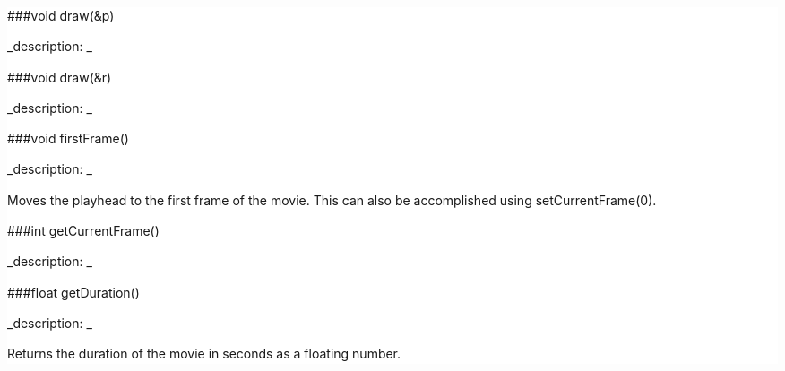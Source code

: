 




###void draw(&p)



_description: _










###void draw(&r)



_description: _










###void firstFrame()



_description: _


Moves the playhead to the first frame of the movie. This can also be accomplished using setCurrentFrame(0).









###int getCurrentFrame()



_description: _










###float getDuration()



_description: _


Returns the duration of the movie in seconds as a floating number.





